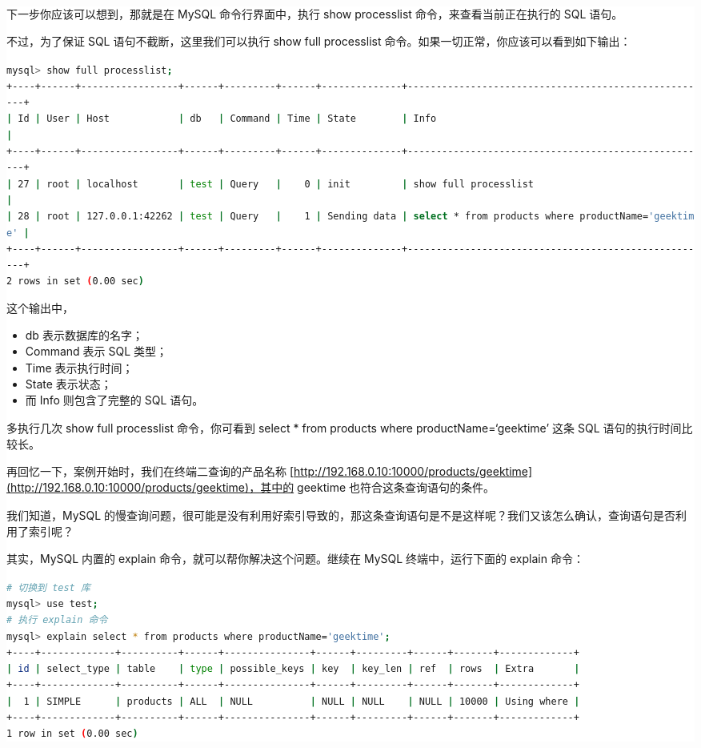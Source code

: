下一步你应该可以想到，那就是在 MySQL 命令行界面中，执行 show processlist 命令，来查看当前正在执行的 SQL 语句。

不过，为了保证 SQL 语句不截断，这里我们可以执行 show full processlist 命令。如果一切正常，你应该可以看到如下输出：

```bash
mysql> show full processlist;
+----+------+-----------------+------+---------+------+--------------+-----------------------------------------------------+
| Id | User | Host            | db   | Command | Time | State        | Info                                                |
+----+------+-----------------+------+---------+------+--------------+-----------------------------------------------------+
| 27 | root | localhost       | test | Query   |    0 | init         | show full processlist                               |
| 28 | root | 127.0.0.1:42262 | test | Query   |    1 | Sending data | select * from products where productName='geektime' |
+----+------+-----------------+------+---------+------+--------------+-----------------------------------------------------+
2 rows in set (0.00 sec)
```

这个输出中，

- db 表示数据库的名字；
- Command 表示 SQL 类型；
- Time 表示执行时间；
- State 表示状态；
- 而 Info 则包含了完整的 SQL 语句。

多执行几次 show full processlist 命令，你可看到 select * from products where productName=‘geektime’ 这条 SQL 语句的执行时间比较长。

再回忆一下，案例开始时，我们在终端二查询的产品名称 [http://192.168.0.10:10000/products/geektime](http://192.168.0.10:10000/products/geektime)，其中的 geektime 也符合这条查询语句的条件。

我们知道，MySQL 的慢查询问题，很可能是没有利用好索引导致的，那这条查询语句是不是这样呢？我们又该怎么确认，查询语句是否利用了索引呢？

其实，MySQL 内置的 explain 命令，就可以帮你解决这个问题。继续在 MySQL 终端中，运行下面的 explain 命令：

```bash
# 切换到 test 库
mysql> use test;
# 执行 explain 命令
mysql> explain select * from products where productName='geektime';
+----+-------------+----------+------+---------------+------+---------+------+-------+-------------+
| id | select_type | table    | type | possible_keys | key  | key_len | ref  | rows  | Extra       |
+----+-------------+----------+------+---------------+------+---------+------+-------+-------------+
|  1 | SIMPLE      | products | ALL  | NULL          | NULL | NULL    | NULL | 10000 | Using where |
+----+-------------+----------+------+---------------+------+---------+------+-------+-------------+
1 row in set (0.00 sec)
```

